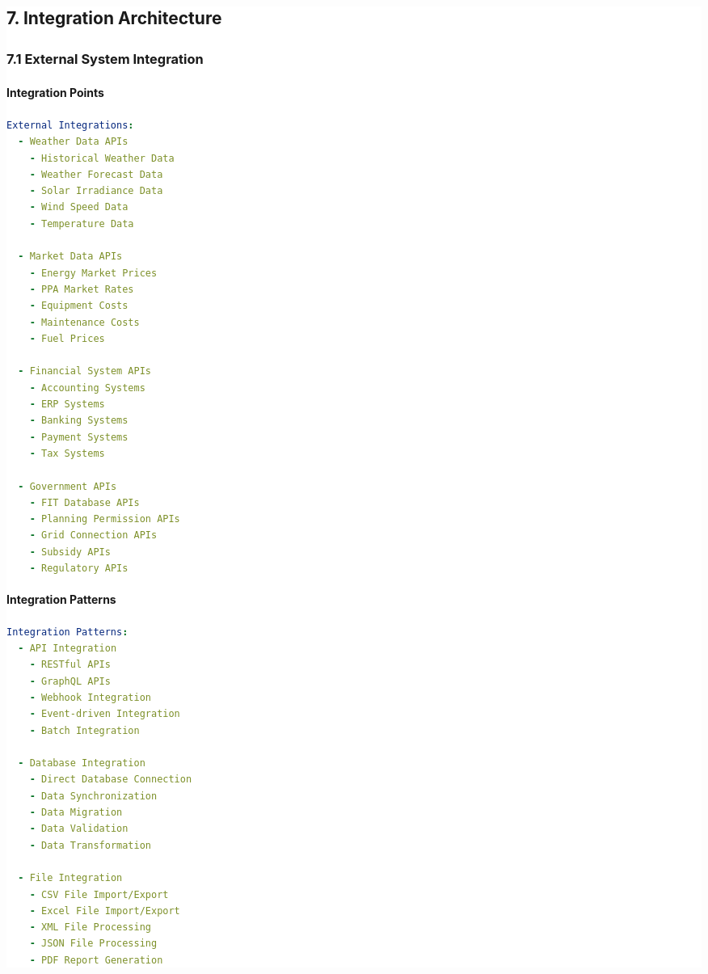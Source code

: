 
## 7. Integration Architecture

### 7.1 External System Integration

#### Integration Points
```yaml
External Integrations:
  - Weather Data APIs
    - Historical Weather Data
    - Weather Forecast Data
    - Solar Irradiance Data
    - Wind Speed Data
    - Temperature Data
  
  - Market Data APIs
    - Energy Market Prices
    - PPA Market Rates
    - Equipment Costs
    - Maintenance Costs
    - Fuel Prices
  
  - Financial System APIs
    - Accounting Systems
    - ERP Systems
    - Banking Systems
    - Payment Systems
    - Tax Systems
  
  - Government APIs
    - FIT Database APIs
    - Planning Permission APIs
    - Grid Connection APIs
    - Subsidy APIs
    - Regulatory APIs
```

#### Integration Patterns
```yaml
Integration Patterns:
  - API Integration
    - RESTful APIs
    - GraphQL APIs
    - Webhook Integration
    - Event-driven Integration
    - Batch Integration
  
  - Database Integration
    - Direct Database Connection
    - Data Synchronization
    - Data Migration
    - Data Validation
    - Data Transformation
  
  - File Integration
    - CSV File Import/Export
    - Excel File Import/Export
    - XML File Processing
    - JSON File Processing
    - PDF Report Generation
```
